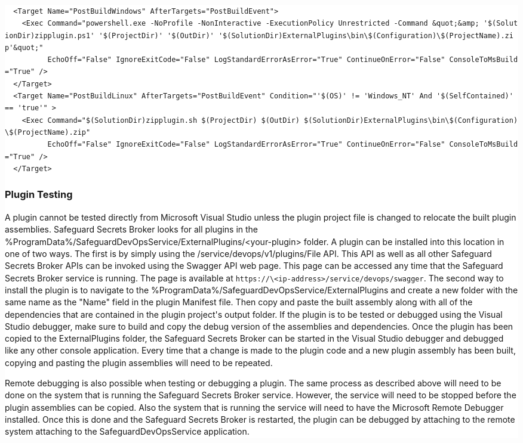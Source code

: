 ```configuration
  <Target Name="PostBuildWindows" AfterTargets="PostBuildEvent">
    <Exec Command="powershell.exe -NoProfile -NonInteractive -ExecutionPolicy Unrestricted -Command &quot;&amp; '$(SolutionDir)zipplugin.ps1' '$(ProjectDir)' '$(OutDir)' '$(SolutionDir)ExternalPlugins\bin\$(Configuration)\$(ProjectName).zip'&quot;"
          EchoOff="False" IgnoreExitCode="False" LogStandardErrorAsError="True" ContinueOnError="False" ConsoleToMsBuild="True" />
  </Target>
  <Target Name="PostBuildLinux" AfterTargets="PostBuildEvent" Condition="'$(OS)' != 'Windows_NT' And '$(SelfContained)' == 'true'" >
    <Exec Command="$(SolutionDir)zipplugin.sh $(ProjectDir) $(OutDir) $(SolutionDir)ExternalPlugins\bin\$(Configuration)\$(ProjectName).zip"
          EchoOff="False" IgnoreExitCode="False" LogStandardErrorAsError="True" ContinueOnError="False" ConsoleToMsBuild="True" />
  </Target>
```

### Plugin Testing

A plugin cannot be tested directly from Microsoft Visual Studio unless the plugin project file is changed to relocate the built plugin assemblies. Safeguard Secrets Broker looks for all plugins in the %ProgramData%/SafeguardDevOpsService/ExternalPlugins/\<your-plugin> folder. A plugin can be installed into this location in one of two ways. The first is by simply using the /service/devops/v1/plugins/File API. This API as well as all other Safeguard Secrets Broker APIs can be invoked using the Swagger API web page. This page can be accessed any time that the Safeguard Secrets Broker service is running. The page is available at `https://\<ip-address>/service/devops/swagger`. The second way to install the plugin is to navigate to the %ProgramData%/SafeguardDevOpsService/ExternalPlugins and create a new folder with the same name as the "Name" field in the plugin Manifest file. Then copy and paste the built assembly along with all of the dependencies that are contained in the plugin project's output folder. If the plugin is to be tested or debugged using the Visual Studio debugger, make sure to build and copy the debug version of the assemblies and dependencies. Once the plugin has been copied to the ExternalPlugins folder, the Safeguard Secrets Broker can be started in the Visual Studio debugger and debugged like any other console application. Every time that a change is made to the plugin code and a new plugin assembly has been built, copying and pasting the plugin assemblies will need to be repeated.

Remote debugging is also possible when testing or debugging a plugin. The same process as described above will need to be done on the system that is running the Safeguard Secrets Broker service. However, the service will need to be stopped before the plugin assemblies can be copied. Also the system that is running the service will need to have the Microsoft Remote Debugger installed. Once this is done and the Safeguard Secrets Broker is restarted, the plugin can be debugged by attaching to the remote system attaching to the SafeguardDevOpsService application.
